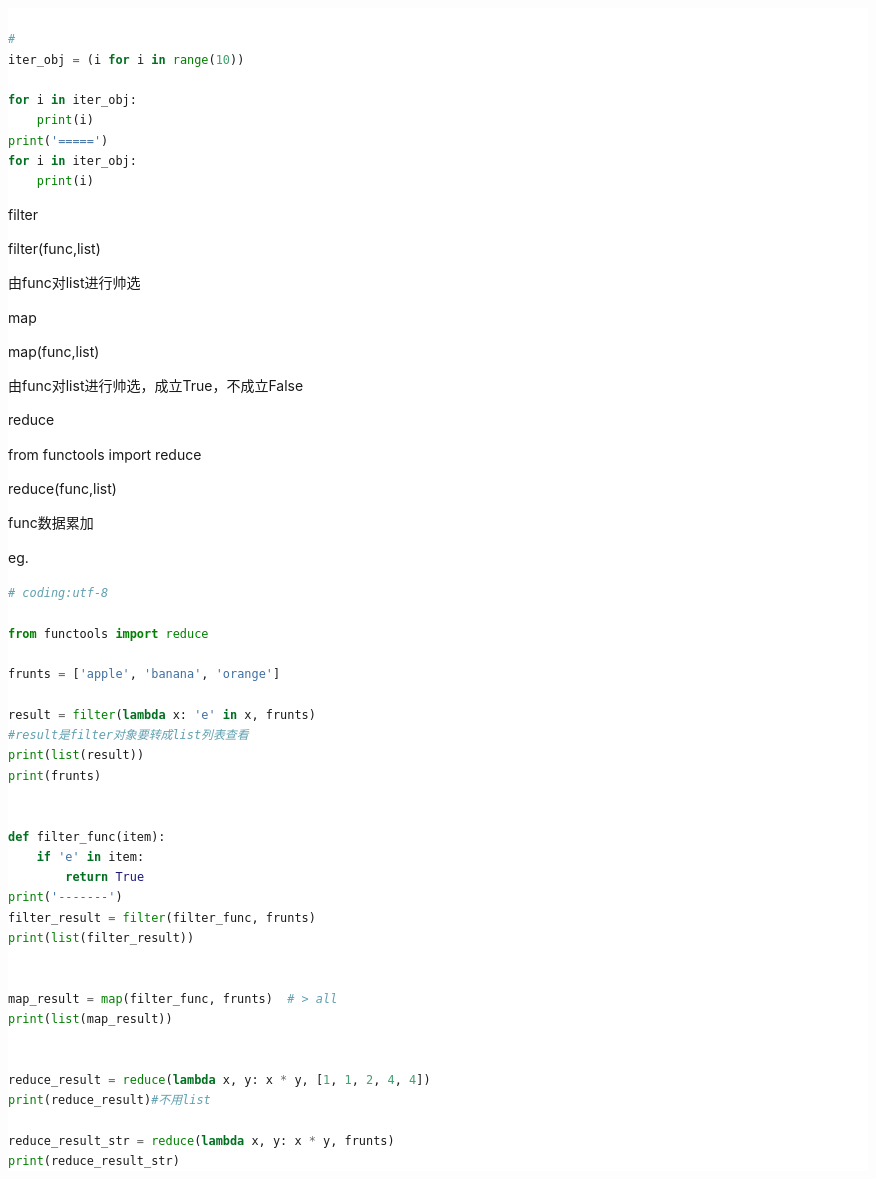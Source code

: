 ```python

#
iter_obj = (i for i in range(10))

for i in iter_obj:
    print(i)
print('=====')
for i in iter_obj:
    print(i)
```





filter

filter(func,list)

由func对list进行帅选



map

map(func,list)

由func对list进行帅选，成立True，不成立False



reduce

from functools import reduce

reduce(func,list)

func数据累加



eg.

```python
# coding:utf-8

from functools import reduce

frunts = ['apple', 'banana', 'orange']

result = filter(lambda x: 'e' in x, frunts)
#result是filter对象要转成list列表查看
print(list(result))
print(frunts)


def filter_func(item):
    if 'e' in item:
        return True
print('-------')
filter_result = filter(filter_func, frunts)
print(list(filter_result))


map_result = map(filter_func, frunts)  # > all
print(list(map_result))


reduce_result = reduce(lambda x, y: x * y, [1, 1, 2, 4, 4])
print(reduce_result)#不用list

reduce_result_str = reduce(lambda x, y: x * y, frunts)
print(reduce_result_str)
```